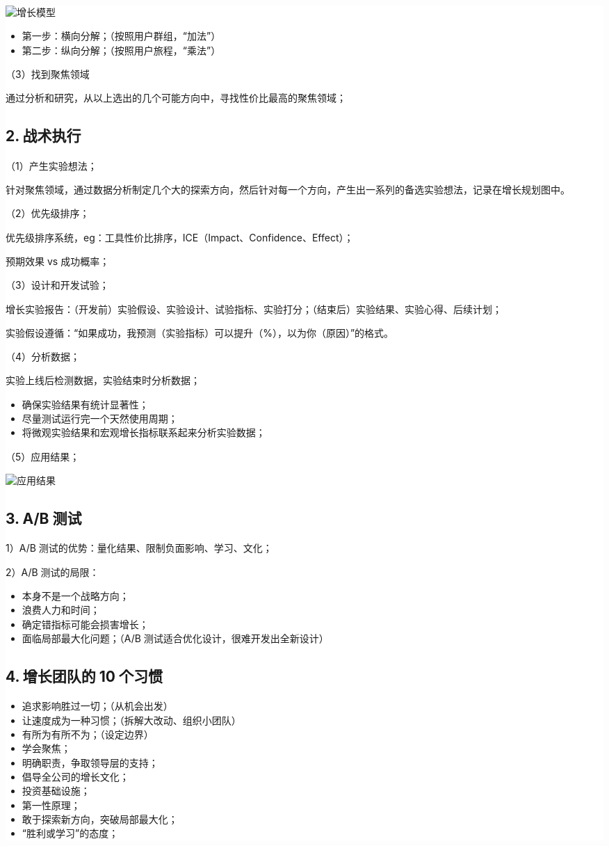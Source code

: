 ![增长模型](https://assets.ng-tech.icu/item/20230126224632.png)

- 第一步：横向分解；（按照用户群组，“加法”）
- 第二步：纵向分解；（按照用户旅程，“乘法”）

（3）找到聚焦领域

通过分析和研究，从以上选出的几个可能方向中，寻找性价比最高的聚焦领域；

## 2. 战术执行

（1）产生实验想法；

针对聚焦领域，通过数据分析制定几个大的探索方向，然后针对每一个方向，产生出一系列的备选实验想法，记录在增长规划图中。

（2）优先级排序；

优先级排序系统，eg：工具性价比排序，ICE（Impact、Confidence、Effect）；

预期效果 vs 成功概率；

（3）设计和开发试验；

增长实验报告：（开发前）实验假设、实验设计、试验指标、实验打分；（结束后）实验结果、实验心得、后续计划；

实验假设遵循：“如果成功，我预测（实验指标）可以提升（%），以为你（原因）”的格式。

（4）分析数据；

实验上线后检测数据，实验结束时分析数据；

- 确保实验结果有统计显著性；
- 尽量测试运行完一个天然使用周期；
- 将微观实验结果和宏观增长指标联系起来分析实验数据；

（5）应用结果；

![应用结果](https://assets.ng-tech.icu/item/20230126225024.png)

## 3. A/B 测试

1）A/B 测试的优势：量化结果、限制负面影响、学习、文化；

2）A/B 测试的局限：

- 本身不是一个战略方向；
- 浪费人力和时间；
- 确定错指标可能会损害增长；
- 面临局部最大化问题；（A/B 测试适合优化设计，很难开发出全新设计）

## 4. 增长团队的 10 个习惯

- 追求影响胜过一切；（从机会出发）
- 让速度成为一种习惯；（拆解大改动、组织小团队）
- 有所为有所不为；（设定边界）
- 学会聚焦；
- 明确职责，争取领导层的支持；
- 倡导全公司的增长文化；
- 投资基础设施；
- 第一性原理；
- 敢于探索新方向，突破局部最大化；
- “胜利或学习”的态度；

    